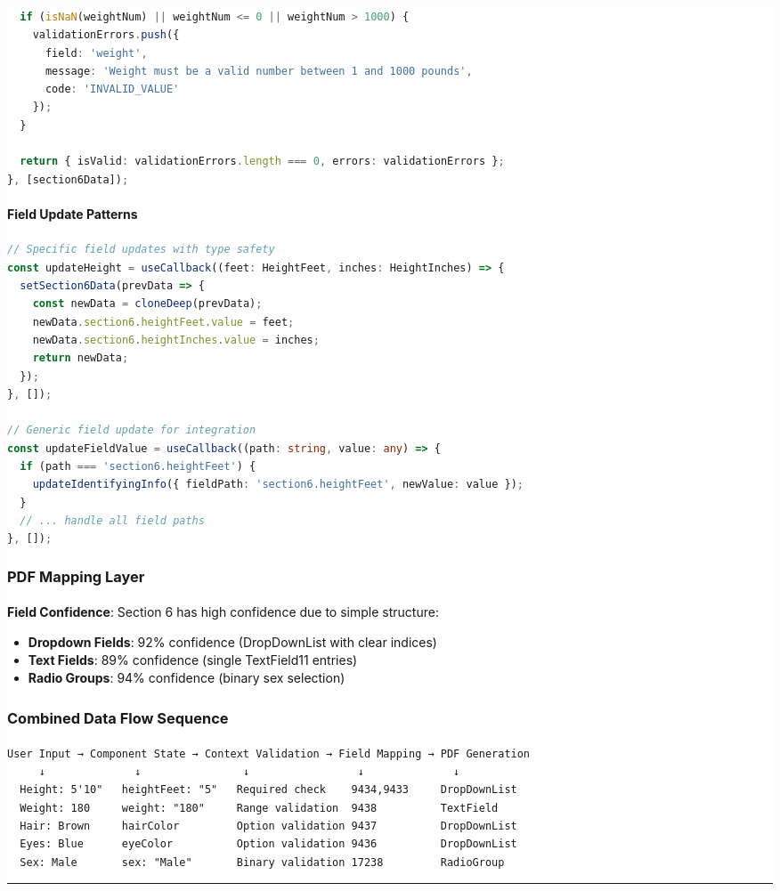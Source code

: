 ```typescript
  if (isNaN(weightNum) || weightNum <= 0 || weightNum > 1000) {
    validationErrors.push({
      field: 'weight', 
      message: 'Weight must be a valid number between 1 and 1000 pounds',
      code: 'INVALID_VALUE'
    });
  }
  
  return { isValid: validationErrors.length === 0, errors: validationErrors };
}, [section6Data]);
```

#### Field Update Patterns  
```typescript
// Specific field updates with type safety
const updateHeight = useCallback((feet: HeightFeet, inches: HeightInches) => {
  setSection6Data(prevData => {
    const newData = cloneDeep(prevData);
    newData.section6.heightFeet.value = feet;
    newData.section6.heightInches.value = inches;
    return newData;
  });
}, []);

// Generic field update for integration
const updateFieldValue = useCallback((path: string, value: any) => {
  if (path === 'section6.heightFeet') {
    updateIdentifyingInfo({ fieldPath: 'section6.heightFeet', newValue: value });
  }
  // ... handle all field paths
}, []);
```

### PDF Mapping Layer

**Field Confidence**: Section 6 has high confidence due to simple structure:

- **Dropdown Fields**: 92% confidence (DropDownList with clear indices)
- **Text Fields**: 89% confidence (single TextField11 entries)
- **Radio Groups**: 94% confidence (binary sex selection)

### Combined Data Flow Sequence

```
User Input → Component State → Context Validation → Field Mapping → PDF Generation
     ↓              ↓                ↓                 ↓              ↓
  Height: 5'10"   heightFeet: "5"   Required check    9434,9433     DropDownList
  Weight: 180     weight: "180"     Range validation  9438          TextField  
  Hair: Brown     hairColor         Option validation 9437          DropDownList
  Eyes: Blue      eyeColor          Option validation 9436          DropDownList
  Sex: Male       sex: "Male"       Binary validation 17238         RadioGroup
```

---